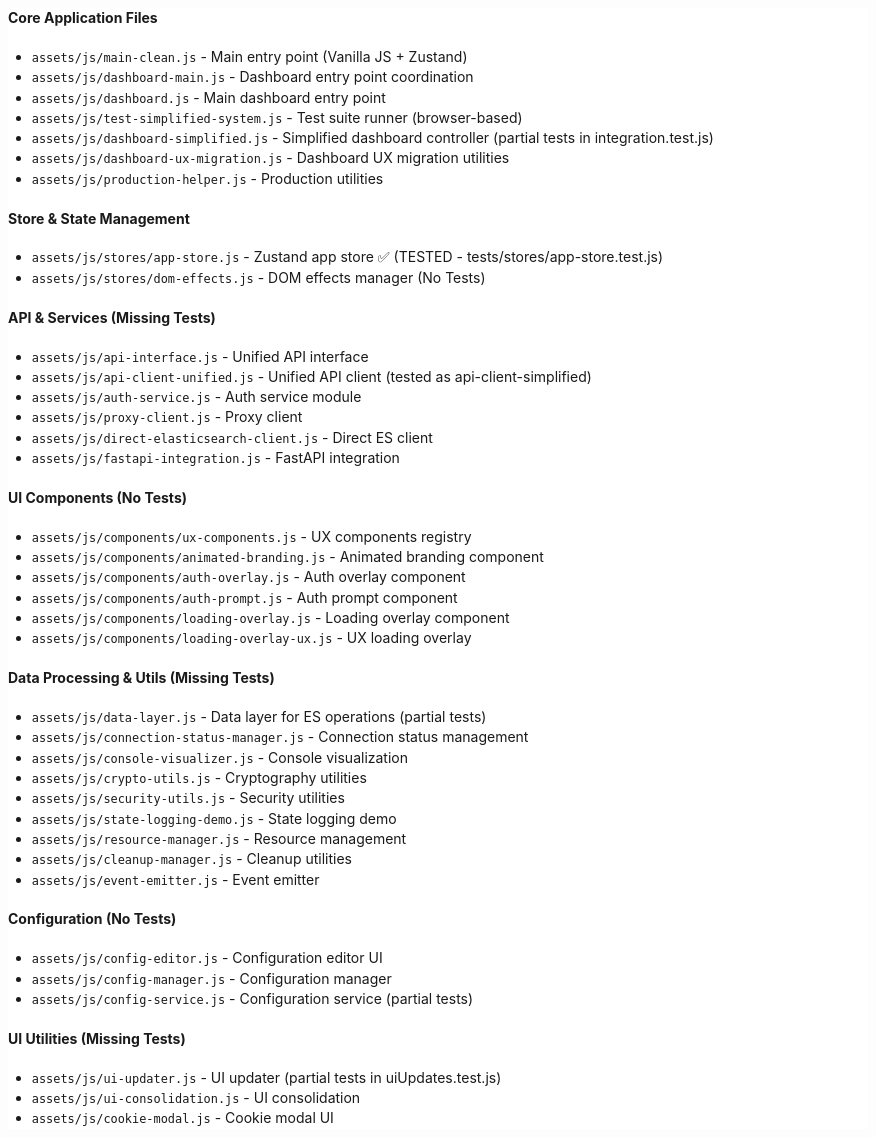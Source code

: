 #### Core Application Files
- `assets/js/main-clean.js` - Main entry point (Vanilla JS + Zustand)
- `assets/js/dashboard-main.js` - Dashboard entry point coordination
- `assets/js/dashboard.js` - Main dashboard entry point
- `assets/js/test-simplified-system.js` - Test suite runner (browser-based)
- `assets/js/dashboard-simplified.js` - Simplified dashboard controller (partial tests in integration.test.js)
- `assets/js/dashboard-ux-migration.js` - Dashboard UX migration utilities
- `assets/js/production-helper.js` - Production utilities

#### Store & State Management
- `assets/js/stores/app-store.js` - Zustand app store ✅ (TESTED - tests/stores/app-store.test.js)
- `assets/js/stores/dom-effects.js` - DOM effects manager (No Tests)

#### API & Services (Missing Tests)
- `assets/js/api-interface.js` - Unified API interface
- `assets/js/api-client-unified.js` - Unified API client (tested as api-client-simplified)
- `assets/js/auth-service.js` - Auth service module
- `assets/js/proxy-client.js` - Proxy client
- `assets/js/direct-elasticsearch-client.js` - Direct ES client
- `assets/js/fastapi-integration.js` - FastAPI integration

#### UI Components (No Tests)
- `assets/js/components/ux-components.js` - UX components registry
- `assets/js/components/animated-branding.js` - Animated branding component
- `assets/js/components/auth-overlay.js` - Auth overlay component
- `assets/js/components/auth-prompt.js` - Auth prompt component
- `assets/js/components/loading-overlay.js` - Loading overlay component
- `assets/js/components/loading-overlay-ux.js` - UX loading overlay

#### Data Processing & Utils (Missing Tests)
- `assets/js/data-layer.js` - Data layer for ES operations (partial tests)
- `assets/js/connection-status-manager.js` - Connection status management
- `assets/js/console-visualizer.js` - Console visualization
- `assets/js/crypto-utils.js` - Cryptography utilities
- `assets/js/security-utils.js` - Security utilities
- `assets/js/state-logging-demo.js` - State logging demo
- `assets/js/resource-manager.js` - Resource management
- `assets/js/cleanup-manager.js` - Cleanup utilities
- `assets/js/event-emitter.js` - Event emitter

#### Configuration (No Tests)
- `assets/js/config-editor.js` - Configuration editor UI
- `assets/js/config-manager.js` - Configuration manager
- `assets/js/config-service.js` - Configuration service (partial tests)

#### UI Utilities (Missing Tests)
- `assets/js/ui-updater.js` - UI updater (partial tests in uiUpdates.test.js)
- `assets/js/ui-consolidation.js` - UI consolidation
- `assets/js/cookie-modal.js` - Cookie modal UI
